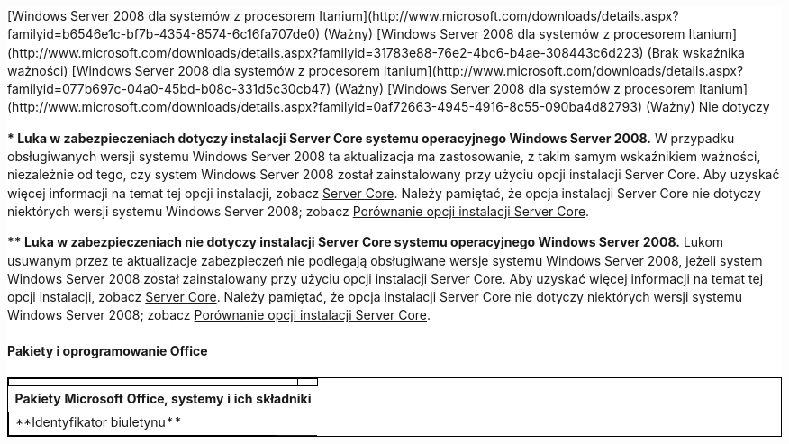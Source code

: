 <td style="border:1px solid black;">
[Windows Server 2008 dla systemów z procesorem Itanium](http://www.microsoft.com/downloads/details.aspx?familyid=b6546e1c-bf7b-4354-8574-6c16fa707de0)  
(Ważny)
</td>
<td style="border:1px solid black;">
[Windows Server 2008 dla systemów z procesorem Itanium](http://www.microsoft.com/downloads/details.aspx?familyid=31783e88-76e2-4bc6-b4ae-308443c6d223)  
(Brak wskaźnika ważności)
</td>
<td style="border:1px solid black;">
[Windows Server 2008 dla systemów z procesorem Itanium](http://www.microsoft.com/downloads/details.aspx?familyid=077b697c-04a0-45bd-b08c-331d5c30cb47)  
(Ważny)
</td>
<td style="border:1px solid black;">
[Windows Server 2008 dla systemów z procesorem Itanium](http://www.microsoft.com/downloads/details.aspx?familyid=0af72663-4945-4916-8c55-090ba4d82793)  
(Ważny)
</td>
<td style="border:1px solid black;">
Nie dotyczy
</td>
</tr>
</table>
 
**\* Luka w zabezpieczeniach dotyczy instalacji Server Core systemu operacyjnego Windows Server 2008.** W przypadku obsługiwanych wersji systemu Windows Server 2008 ta aktualizacja ma zastosowanie, z takim samym wskaźnikiem ważności, niezależnie od tego, czy system Windows Server 2008 został zainstalowany przy użyciu opcji instalacji Server Core. Aby uzyskać więcej informacji na temat tej opcji instalacji, zobacz [Server Core](http://msdn.microsoft.com/en-us/library/ms723891(vs.85).aspx). Należy pamiętać, że opcja instalacji Server Core nie dotyczy niektórych wersji systemu Windows Server 2008; zobacz [Porównanie opcji instalacji Server Core](http://www.microsoft.com/windowsserver2008/en/us/compare-core-installation.aspx).

**\*\* Luka w zabezpieczeniach nie dotyczy instalacji Server Core systemu operacyjnego Windows Server 2008.** Lukom usuwanym przez te aktualizacje zabezpieczeń nie podlegają obsługiwane wersje systemu Windows Server 2008, jeżeli system Windows Server 2008 został zainstalowany przy użyciu opcji instalacji Server Core. Aby uzyskać więcej informacji na temat tej opcji instalacji, zobacz [Server Core](http://msdn.microsoft.com/en-us/library/ms723891(vs.85).aspx). Należy pamiętać, że opcja instalacji Server Core nie dotyczy niektórych wersji systemu Windows Server 2008; zobacz [Porównanie opcji instalacji Server Core](http://www.microsoft.com/windowsserver2008/en/us/compare-core-installation.aspx).

#### Pakiety i oprogramowanie Office

 
<table style="border:1px solid black;">
<tr class="thead">
<th style="border:1px solid black;" >
</th>
<th style="border:1px solid black;" >
</th>
<th style="border:1px solid black;" >
</th>
</tr>
<tr>
<th colspan="3">
Pakiety Microsoft Office, systemy i ich składniki
</th>
</tr>
<tr>
<td style="border:1px solid black;">
**Identyfikator biuletynu**
</td>